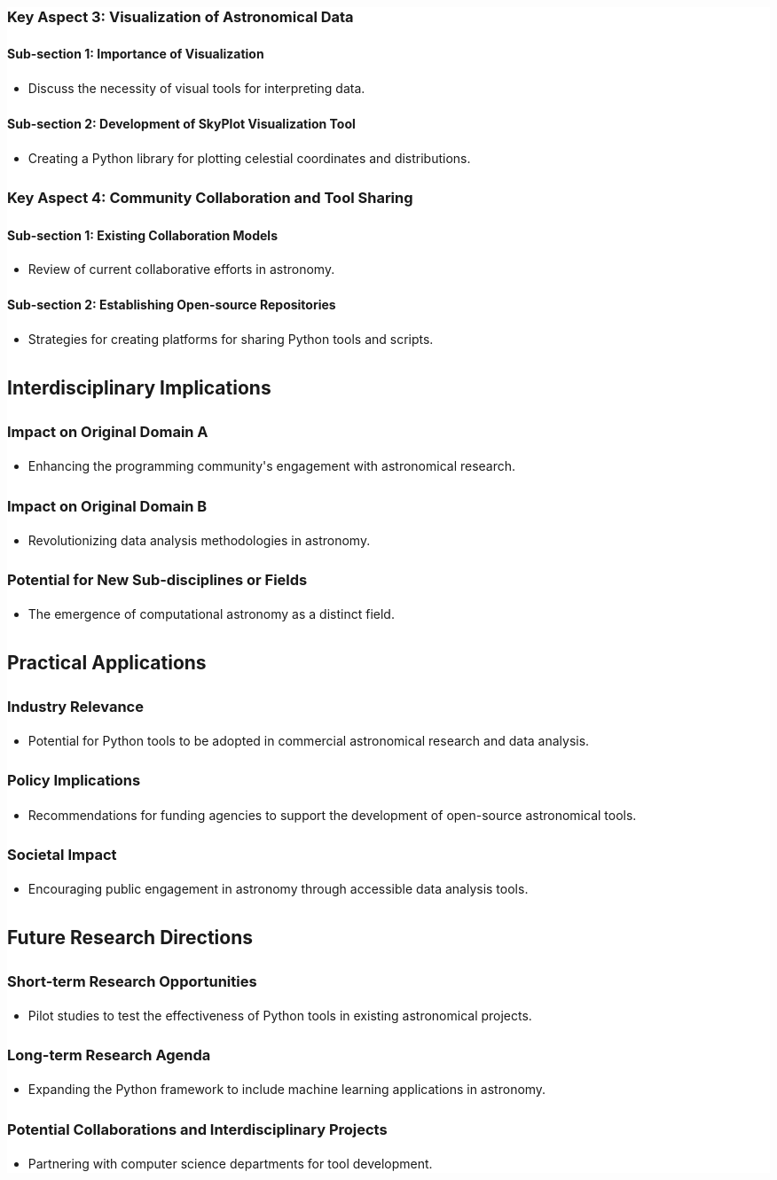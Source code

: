 ### Key Aspect 3: Visualization of Astronomical Data
#### Sub-section 1: Importance of Visualization
- Discuss the necessity of visual tools for interpreting data.
#### Sub-section 2: Development of SkyPlot Visualization Tool
- Creating a Python library for plotting celestial coordinates and distributions.

### Key Aspect 4: Community Collaboration and Tool Sharing
#### Sub-section 1: Existing Collaboration Models
- Review of current collaborative efforts in astronomy.
#### Sub-section 2: Establishing Open-source Repositories
- Strategies for creating platforms for sharing Python tools and scripts.

## Interdisciplinary Implications
### Impact on Original Domain A
- Enhancing the programming community's engagement with astronomical research.

### Impact on Original Domain B
- Revolutionizing data analysis methodologies in astronomy.

### Potential for New Sub-disciplines or Fields
- The emergence of computational astronomy as a distinct field.

## Practical Applications
### Industry Relevance
- Potential for Python tools to be adopted in commercial astronomical research and data analysis.

### Policy Implications
- Recommendations for funding agencies to support the development of open-source astronomical tools.

### Societal Impact
- Encouraging public engagement in astronomy through accessible data analysis tools.

## Future Research Directions
### Short-term Research Opportunities
- Pilot studies to test the effectiveness of Python tools in existing astronomical projects.

### Long-term Research Agenda
- Expanding the Python framework to include machine learning applications in astronomy.

### Potential Collaborations and Interdisciplinary Projects
- Partnering with computer science departments for tool development.
